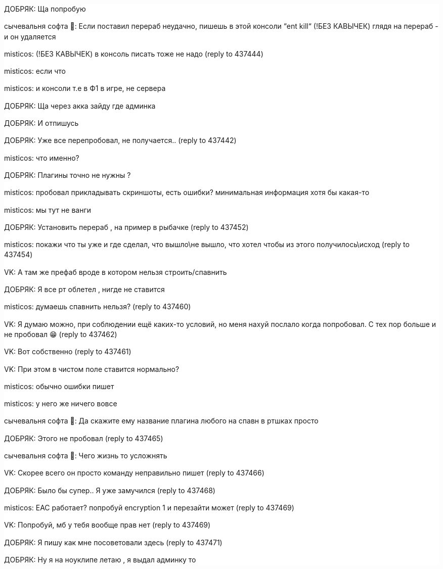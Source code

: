 ДОБРЯК: Ща попробую

сычевальня софта 🐇: Если поставил перераб неудачно, пишешь в этой консоли “ent kill“ (!БЕЗ КАВЫЧЕК) глядя на перераб - и он удаляется

misticos: (!БЕЗ КАВЫЧЕК) в консоль писать тоже не надо (reply to 437444)

misticos: если что

misticos: и консоли т.е в Ф1 в игре, не сервера

ДОБРЯК: Ща через акка зайду где админка

ДОБРЯК: И отпишусь

ДОБРЯК: Уже все перепробовал, не получается.. (reply to 437442)

misticos: что именно?

ДОБРЯК: Плагины точно не нужны ?

misticos: пробовал прикладывать скриншоты, есть ошибки? минимальная информация хотя бы какая-то

misticos: мы тут не ванги

ДОБРЯК: Установить перераб , на пример в рыбачке (reply to 437452)

misticos: покажи что ты уже и где сделал, что вышло\не вышло, что хотел чтобы из этого получилось\исход (reply to 437454)

VK: А там же префаб вроде в котором нельзя строить/спавнить

ДОБРЯК: Я все рт облетел , нигде не ставится

misticos: думаешь спавнить нельзя? (reply to 437460)

VK: Я думаю можно, при соблюдении ещё каких-то условий, но меня нахуй послало когда попробовал. С тех пор больше и не пробовал 😁 (reply to 437462)

VK: Вот собственно (reply to 437461)

VK: При этом в чистом поле ставится нормально?

misticos: обычно ошибки пишет

misticos: у него же ничего вовсе

сычевальня софта 🐇: Да скажите ему название плагина любого на спавн в ртшках просто

ДОБРЯК: Этого не пробовал (reply to 437465)

сычевальня софта 🐇: Чего жизнь то усложнять

VK: Скорее всего он просто команду неправильно пишет (reply to 437466)

ДОБРЯК: Было бы супер.. Я уже замучился (reply to 437468)

misticos: EAC работает? попробуй encryption 1 и перезайти может (reply to 437469)

VK: Попробуй, мб у тебя вообще прав нет (reply to 437469)

ДОБРЯК: Я пишу как мне посоветовали здесь (reply to 437471)

ДОБРЯК: Ну я на ноуклипе летаю , я выдал админку то
